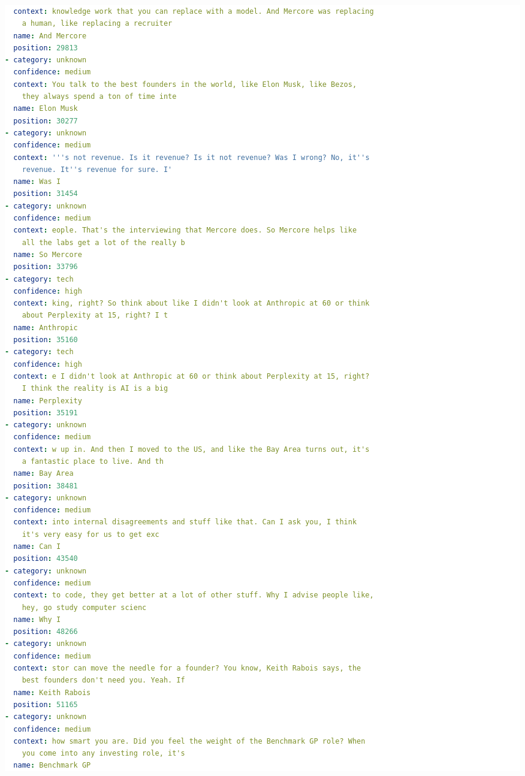 ```yaml
  context: knowledge work that you can replace with a model. And Mercore was replacing
    a human, like replacing a recruiter
  name: And Mercore
  position: 29813
- category: unknown
  confidence: medium
  context: You talk to the best founders in the world, like Elon Musk, like Bezos,
    they always spend a ton of time inte
  name: Elon Musk
  position: 30277
- category: unknown
  confidence: medium
  context: '''s not revenue. Is it revenue? Is it not revenue? Was I wrong? No, it''s
    revenue. It''s revenue for sure. I'
  name: Was I
  position: 31454
- category: unknown
  confidence: medium
  context: eople. That's the interviewing that Mercore does. So Mercore helps like
    all the labs get a lot of the really b
  name: So Mercore
  position: 33796
- category: tech
  confidence: high
  context: king, right? So think about like I didn't look at Anthropic at 60 or think
    about Perplexity at 15, right? I t
  name: Anthropic
  position: 35160
- category: tech
  confidence: high
  context: e I didn't look at Anthropic at 60 or think about Perplexity at 15, right?
    I think the reality is AI is a big
  name: Perplexity
  position: 35191
- category: unknown
  confidence: medium
  context: w up in. And then I moved to the US, and like the Bay Area turns out, it's
    a fantastic place to live. And th
  name: Bay Area
  position: 38481
- category: unknown
  confidence: medium
  context: into internal disagreements and stuff like that. Can I ask you, I think
    it's very easy for us to get exc
  name: Can I
  position: 43540
- category: unknown
  confidence: medium
  context: to code, they get better at a lot of other stuff. Why I advise people like,
    hey, go study computer scienc
  name: Why I
  position: 48266
- category: unknown
  confidence: medium
  context: stor can move the needle for a founder? You know, Keith Rabois says, the
    best founders don't need you. Yeah. If
  name: Keith Rabois
  position: 51165
- category: unknown
  confidence: medium
  context: how smart you are. Did you feel the weight of the Benchmark GP role? When
    you come into any investing role, it's
  name: Benchmark GP
```